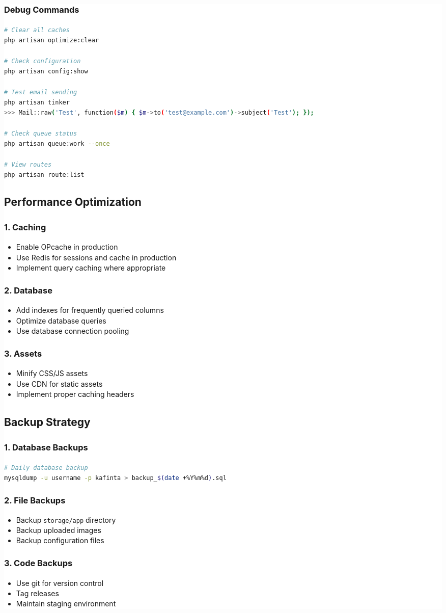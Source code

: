 ### Debug Commands
```bash
# Clear all caches
php artisan optimize:clear

# Check configuration
php artisan config:show

# Test email sending
php artisan tinker
>>> Mail::raw('Test', function($m) { $m->to('test@example.com')->subject('Test'); });

# Check queue status
php artisan queue:work --once

# View routes
php artisan route:list
```

## Performance Optimization

### 1. Caching
- Enable OPcache in production
- Use Redis for sessions and cache in production
- Implement query caching where appropriate

### 2. Database
- Add indexes for frequently queried columns
- Optimize database queries
- Use database connection pooling

### 3. Assets
- Minify CSS/JS assets
- Use CDN for static assets
- Implement proper caching headers

## Backup Strategy

### 1. Database Backups
```bash
# Daily database backup
mysqldump -u username -p kafinta > backup_$(date +%Y%m%d).sql
```

### 2. File Backups
- Backup `storage/app` directory
- Backup uploaded images
- Backup configuration files

### 3. Code Backups
- Use git for version control
- Tag releases
- Maintain staging environment
